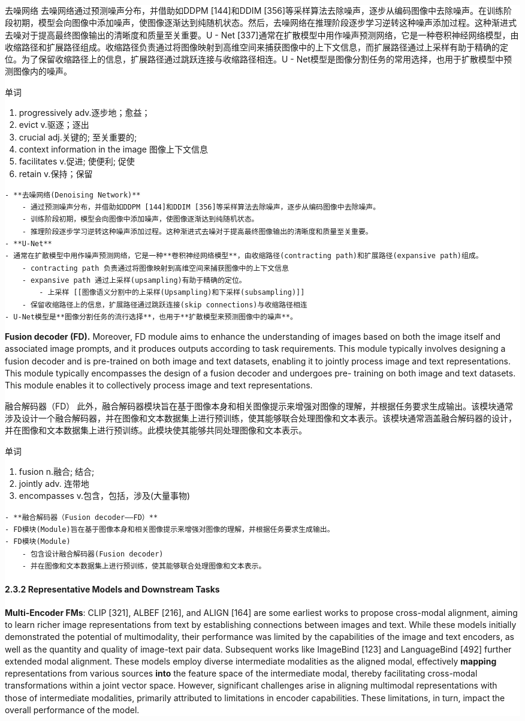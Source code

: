  去噪网络 
 去噪网络通过预测噪声分布，并借助如DDPM [144]和DDIM [356]等采样算法去除噪声，逐步从编码图像中去除噪声。在训练阶段初期，模型会向图像中添加噪声，使图像逐渐达到纯随机状态。然后，去噪网络在推理阶段逐步学习逆转这种噪声添加过程。这种渐进式去噪对于提高最终图像输出的清晰度和质量至关重要。U - Net [337]通常在扩散模型中用作噪声预测网络，它是一种卷积神经网络模型，由收缩路径和扩展路径组成。收缩路径负责通过将图像映射到高维空间来捕获图像中的上下文信息，而扩展路径通过上采样有助于精确的定位。为了保留收缩路径上的信息，扩展路径通过跳跃连接与收缩路径相连。U - Net模型是图像分割任务的常用选择，也用于扩散模型中预测图像内的噪声。

单词
1. progressively adv.逐步地；愈益；
2. evict v.驱逐；逐出
3. crucial adj.关键的; 至关重要的; 
4. context information in the image 图像上下文信息
5. facilitates v.促进; 使便利; 促使
6. retain v.保持；保留

```ad-note
- **去噪网络(Denoising Network)**
	- 通过预测噪声分布，并借助如DDPM [144]和DDIM [356]等采样算法去除噪声，逐步从编码图像中去除噪声。
	- 训练阶段初期，模型会向图像中添加噪声，使图像逐渐达到纯随机状态。
	- 推理阶段逐步学习逆转这种噪声添加过程。这种渐进式去噪对于提高最终图像输出的清晰度和质量至关重要。
- **U-Net**
- 通常在扩散模型中用作噪声预测网络，它是一种**卷积神经网络模型**，由收缩路径(contracting path)和扩展路径(expansive path)组成。
	- contracting path 负责通过将图像映射到高维空间来捕获图像中的上下文信息
	- expansive path 通过上采样(upsampling)有助于精确的定位。
		- 上采样 [[图像语义分割中的上采样(Upsampling)和下采样(subsampling)]]
	- 保留收缩路径上的信息，扩展路径通过跳跃连接(skip connections)与收缩路径相连
- U-Net模型是**图像分割任务的流行选择**，也用于**扩散模型来预测图像中的噪声**。
```

**Fusion decoder (FD).** Moreover, FD module aims to enhance the understanding of images based on both the image itself and associated image prompts, and it produces outputs according to task requirements. This module typically involves designing a fusion decoder and is pre-trained on both image and text datasets, enabling it to jointly process image and text representations. This module typically encompasses the design of a fusion decoder and undergoes pre- training on both image and text datasets. This module enables it to collectively process image and text representations.

 融合解码器（FD） 
 此外，融合解码器模块旨在基于图像本身和相关图像提示来增强对图像的理解，并根据任务要求生成输出。该模块通常涉及设计一个融合解码器，并在图像和文本数据集上进行预训练，使其能够联合处理图像和文本表示。该模块通常涵盖融合解码器的设计，并在图像和文本数据集上进行预训练。此模块使其能够共同处理图像和文本表示。


单词
1. fusion n.融合; 结合; 
2. jointly adv. 连带地
3. encompasses v.包含，包括，涉及(大量事物)

```ad-note
- **融合解码器（Fusion decoder——FD）** 
- FD模块(Module)旨在基于图像本身和相关图像提示来增强对图像的理解，并根据任务要求生成输出。
- FD模块(Module)
	- 包含设计融合解码器(Fusion decoder)
	- 并在图像和文本数据集上进行预训练，使其能够联合处理图像和文本表示。
```

#### 2.3.2 Representative Models and Downstream Tasks

**Multi-Encoder FMs**: CLIP [321], ALBEF [216], and ALIGN [164] are some earliest works to propose cross-modal alignment, aiming to learn richer image representations from text by establishing connections between images and text. While these models initially demonstrated the potential of multimodality, their performance was limited by the capabilities of the image and text encoders, as well as the quantity and quality of image-text pair data. Subsequent works like ImageBind [123] and LanguageBind [492] further extended modal alignment. These models employ diverse intermediate modalities as the aligned modal, effectively **mapping** representations from various sources **into** the feature space of the intermediate modal, thereby facilitating cross-modal transformations within a joint vector space. However, significant challenges arise in aligning multimodal representations with those of intermediate modalities, primarily attributed to limitations in encoder capabilities. These limitations, in turn, impact the overall performance of the model.

